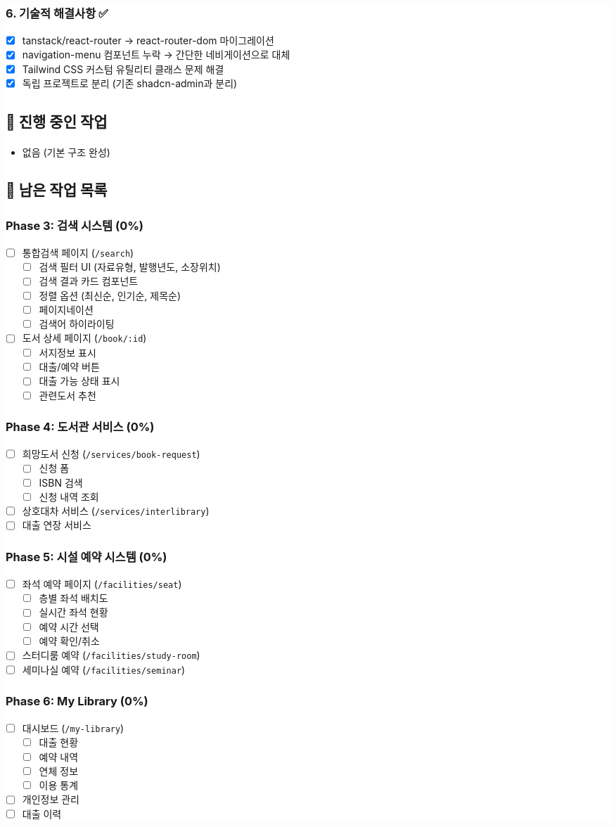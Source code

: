 ### 6. 기술적 해결사항 ✅
- [x] tanstack/react-router → react-router-dom 마이그레이션
- [x] navigation-menu 컴포넌트 누락 → 간단한 네비게이션으로 대체
- [x] Tailwind CSS 커스텀 유틸리티 클래스 문제 해결
- [x] 독립 프로젝트로 분리 (기존 shadcn-admin과 분리)

## 🔄 진행 중인 작업
- 없음 (기본 구조 완성)

## 📝 남은 작업 목록

### Phase 3: 검색 시스템 (0%)
- [ ] 통합검색 페이지 (`/search`)
  - [ ] 검색 필터 UI (자료유형, 발행년도, 소장위치)
  - [ ] 검색 결과 카드 컴포넌트
  - [ ] 정렬 옵션 (최신순, 인기순, 제목순)
  - [ ] 페이지네이션
  - [ ] 검색어 하이라이팅
- [ ] 도서 상세 페이지 (`/book/:id`)
  - [ ] 서지정보 표시
  - [ ] 대출/예약 버튼
  - [ ] 대출 가능 상태 표시
  - [ ] 관련도서 추천

### Phase 4: 도서관 서비스 (0%)
- [ ] 희망도서 신청 (`/services/book-request`)
  - [ ] 신청 폼
  - [ ] ISBN 검색
  - [ ] 신청 내역 조회
- [ ] 상호대차 서비스 (`/services/interlibrary`)
- [ ] 대출 연장 서비스

### Phase 5: 시설 예약 시스템 (0%)
- [ ] 좌석 예약 페이지 (`/facilities/seat`)
  - [ ] 층별 좌석 배치도
  - [ ] 실시간 좌석 현황
  - [ ] 예약 시간 선택
  - [ ] 예약 확인/취소
- [ ] 스터디룸 예약 (`/facilities/study-room`)
- [ ] 세미나실 예약 (`/facilities/seminar`)

### Phase 6: My Library (0%)
- [ ] 대시보드 (`/my-library`)
  - [ ] 대출 현황
  - [ ] 예약 내역
  - [ ] 연체 정보
  - [ ] 이용 통계
- [ ] 개인정보 관리
- [ ] 대출 이력
